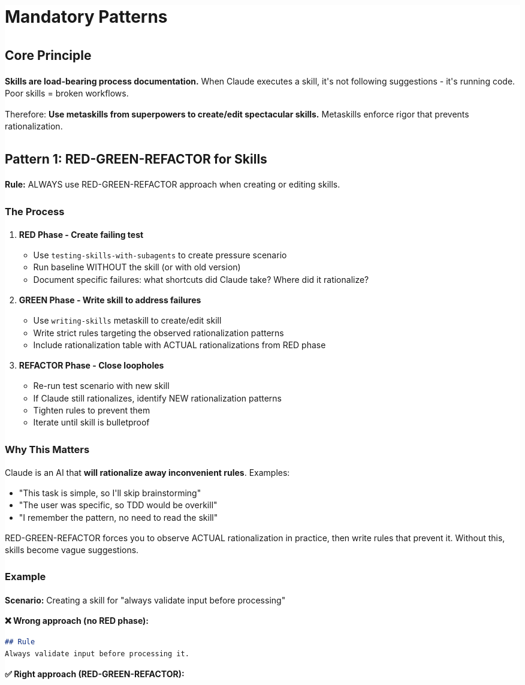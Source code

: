 # Mandatory Patterns

## Core Principle

**Skills are load-bearing process documentation.** When Claude executes a skill, it's not following suggestions - it's running code. Poor skills = broken workflows.

Therefore: **Use metaskills from superpowers to create/edit spectacular skills.** Metaskills enforce rigor that prevents rationalization.

## Pattern 1: RED-GREEN-REFACTOR for Skills

**Rule:** ALWAYS use RED-GREEN-REFACTOR approach when creating or editing skills.

### The Process

1. **RED Phase - Create failing test**
   - Use `testing-skills-with-subagents` to create pressure scenario
   - Run baseline WITHOUT the skill (or with old version)
   - Document specific failures: what shortcuts did Claude take? Where did it rationalize?

2. **GREEN Phase - Write skill to address failures**
   - Use `writing-skills` metaskill to create/edit skill
   - Write strict rules targeting the observed rationalization patterns
   - Include rationalization table with ACTUAL rationalizations from RED phase

3. **REFACTOR Phase - Close loopholes**
   - Re-run test scenario with new skill
   - If Claude still rationalizes, identify NEW rationalization patterns
   - Tighten rules to prevent them
   - Iterate until skill is bulletproof

### Why This Matters

Claude is an AI that **will rationalize away inconvenient rules**. Examples:
- "This task is simple, so I'll skip brainstorming"
- "The user was specific, so TDD would be overkill"
- "I remember the pattern, no need to read the skill"

RED-GREEN-REFACTOR forces you to observe ACTUAL rationalization in practice, then write rules that prevent it. Without this, skills become vague suggestions.

### Example

**Scenario:** Creating a skill for "always validate input before processing"

**❌ Wrong approach (no RED phase):**
```markdown
## Rule
Always validate input before processing it.
```

**✅ Right approach (RED-GREEN-REFACTOR):**
